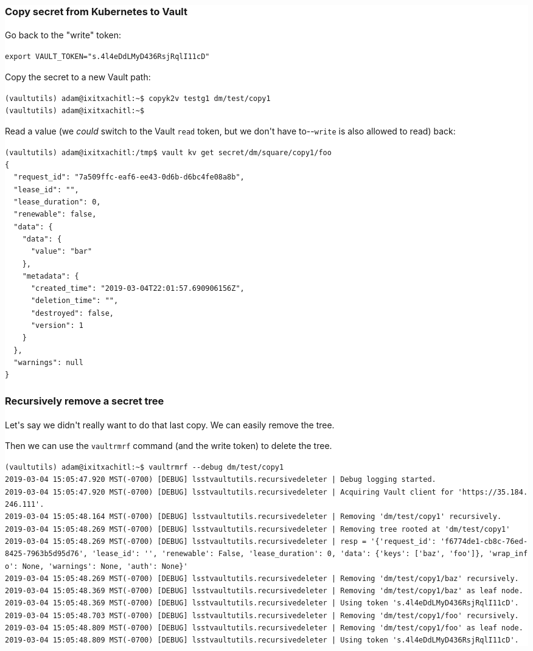 ### Copy secret from Kubernetes to Vault

Go back to the "write" token:

    export VAULT_TOKEN="s.4l4eDdLMyD436RsjRqlI11cD"

Copy the secret to a new Vault path:

    (vaultutils) adam@ixitxachitl:~$ copyk2v testg1 dm/test/copy1
    (vaultutils) adam@ixitxachitl:~$

Read a value (we _could_ switch to the Vault `read` token, but we don't
have to--`write` is also allowed to read) back:

    (vaultutils) adam@ixitxachitl:/tmp$ vault kv get secret/dm/square/copy1/foo
	{
      "request_id": "7a509ffc-eaf6-ee43-0d6b-d6bc4fe08a8b",
      "lease_id": "",
      "lease_duration": 0,
      "renewable": false,
      "data": {
        "data": {
          "value": "bar"
        },
        "metadata": {
          "created_time": "2019-03-04T22:01:57.690906156Z",
          "deletion_time": "",
          "destroyed": false,
          "version": 1
        }
      },
      "warnings": null
    }


### Recursively remove a secret tree

Let's say we didn't really want to do that last copy.  We can easily
remove the tree.

Then we can use the `vaultrmrf` command (and the write token) to delete
the tree.

    (vaultutils) adam@ixitxachitl:~$ vaultrmrf --debug dm/test/copy1
    2019-03-04 15:05:47.920 MST(-0700) [DEBUG] lsstvaultutils.recursivedeleter | Debug logging started.
    2019-03-04 15:05:47.920 MST(-0700) [DEBUG] lsstvaultutils.recursivedeleter | Acquiring Vault client for 'https://35.184.246.111'.
    2019-03-04 15:05:48.164 MST(-0700) [DEBUG] lsstvaultutils.recursivedeleter | Removing 'dm/test/copy1' recursively.
    2019-03-04 15:05:48.269 MST(-0700) [DEBUG] lsstvaultutils.recursivedeleter | Removing tree rooted at 'dm/test/copy1'
    2019-03-04 15:05:48.269 MST(-0700) [DEBUG] lsstvaultutils.recursivedeleter | resp = '{'request_id': 'f6774de1-cb8c-76ed-8425-7963b5d95d76', 'lease_id': '', 'renewable': False, 'lease_duration': 0, 'data': {'keys': ['baz', 'foo']}, 'wrap_info': None, 'warnings': None, 'auth': None}'
    2019-03-04 15:05:48.269 MST(-0700) [DEBUG] lsstvaultutils.recursivedeleter | Removing 'dm/test/copy1/baz' recursively.
    2019-03-04 15:05:48.369 MST(-0700) [DEBUG] lsstvaultutils.recursivedeleter | Removing 'dm/test/copy1/baz' as leaf node.
    2019-03-04 15:05:48.369 MST(-0700) [DEBUG] lsstvaultutils.recursivedeleter | Using token 's.4l4eDdLMyD436RsjRqlI11cD'.
    2019-03-04 15:05:48.703 MST(-0700) [DEBUG] lsstvaultutils.recursivedeleter | Removing 'dm/test/copy1/foo' recursively.
    2019-03-04 15:05:48.809 MST(-0700) [DEBUG] lsstvaultutils.recursivedeleter | Removing 'dm/test/copy1/foo' as leaf node.
    2019-03-04 15:05:48.809 MST(-0700) [DEBUG] lsstvaultutils.recursivedeleter | Using token 's.4l4eDdLMyD436RsjRqlI11cD'.